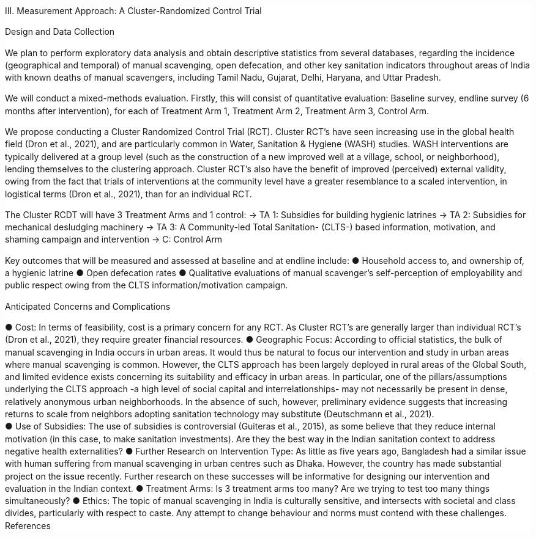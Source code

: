 III. Measurement Approach: A Cluster-Randomized Control Trial 

Design and Data Collection

We plan to perform exploratory data analysis and obtain descriptive statistics from several databases, regarding the incidence (geographical and temporal) of manual scavenging, open defecation, and other key sanitation indicators throughout areas of India with known deaths of manual scavengers, including Tamil Nadu, Gujarat, Delhi, Haryana, and Uttar Pradesh. 

We will conduct a mixed-methods evaluation. Firstly, this will consist of quantitative evaluation: Baseline survey, endline survey (6 months after intervention), for each of Treatment Arm 1, Treatment Arm 2, Treatment Arm 3, Control Arm.

We propose conducting a Cluster Randomized Control Trial (RCT). Cluster RCT’s have seen increasing use in the global health field (Dron et al., 2021), and are particularly common in Water, Sanitation & Hygiene (WASH) studies. WASH interventions are typically delivered at a group level (such as the construction of a new improved well at a village, school, or neighborhood), lending themselves to the clustering approach. Cluster RCT’s also have the benefit of improved (perceived) external validity, owing from the fact that trials of interventions at the community level have a greater resemblance to a scaled intervention, in logistical terms (Dron et al., 2021), than for an individual RCT. 
	
The Cluster RCDT will have 3 Treatment Arms and 1 control: 
→ TA 1: Subsidies for building hygienic latrines 
→ TA 2: Subsidies for mechanical desludging machinery 
→ TA 3: A Community-led Total Sanitation- (CLTS-) based information, motivation, and shaming campaign and intervention 
→ C: Control Arm

Key outcomes that will be measured and assessed at baseline and at endline include: 
●	Household access to, and ownership of, a hygienic latrine 
●	Open defecation rates 
●	Qualitative evaluations of manual scavenger’s self-perception of employability and public respect owing from the CLTS information/motivation campaign. 

Anticipated Concerns and Complications 

●	Cost: In terms of feasibility, cost is a primary concern for any RCT. As Cluster RCT’s are generally larger than individual RCT’s (Dron et al., 2021), they require greater financial resources. 
●	Geographic Focus: According to official statistics, the bulk of manual scavenging in India occurs in urban areas. It would thus be natural to focus our intervention and study in urban areas where manual scavenging is common. However, the CLTS approach has been largely deployed in rural areas of the Global South, and limited evidence exists concerning its suitability and efficacy in urban areas. In particular, one of the pillars/assumptions underlying the CLTS approach -a high level of social capital and interrelationships- may not necessarily be present in dense, relatively anonymous urban neighborhoods. In the absence of such, however, preliminary evidence suggests that increasing returns to scale from neighbors adopting sanitation technology may substitute (Deutschmann et al., 2021).   
●	Use of Subsidies: The use of subsidies is controversial (Guiteras et al., 2015), as some believe that they reduce internal motivation (in this case, to make sanitation investments). Are they the best way in the Indian sanitation context to address negative health externalities? 
●	Further Research on Intervention Type: As little as five years ago, Bangladesh had a similar issue with human suffering from manual scavenging in urban centres such as Dhaka. However, the country has made substantial project on the issue recently. Further research on these successes will be informative for designing our intervention and evaluation in the Indian context. 
●	Treatment Arms: Is 3 treatment arms too many? Are we trying to test too many things simultaneously? 
●	Ethics: The topic of manual scavenging in India is culturally sensitive, and intersects with societal and class divides, particularly with respect to caste. Any attempt to change behaviour and norms must contend with these challenges.  
References 
